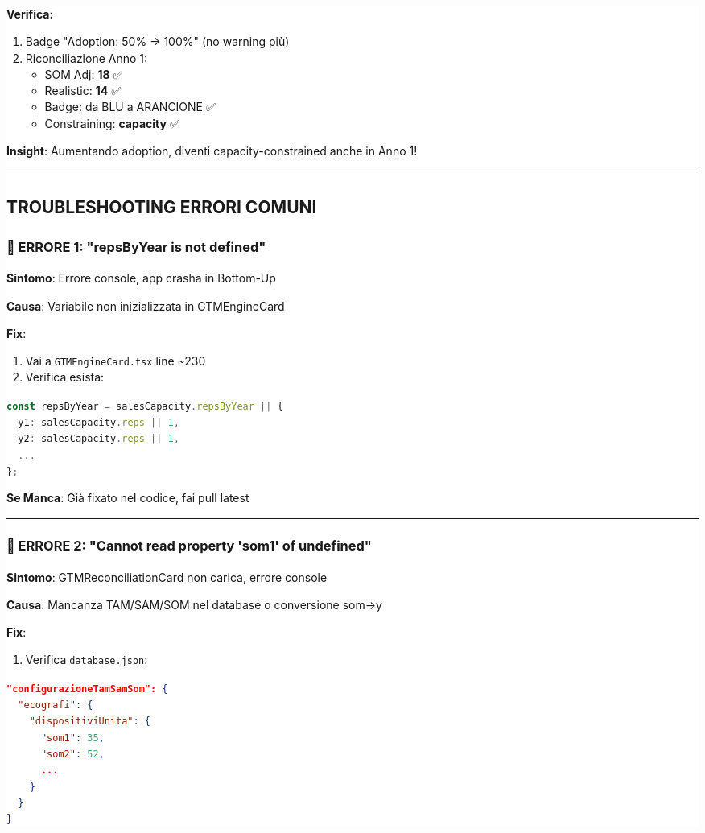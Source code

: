 **Verifica:**
1. Badge "Adoption: 50% → 100%" (no warning più)
2. Riconciliazione Anno 1:
   - SOM Adj: **18** ✅
   - Realistic: **14** ✅
   - Badge: da BLU a ARANCIONE ✅
   - Constraining: **capacity** ✅

**Insight**: Aumentando adoption, diventi capacity-constrained anche in Anno 1!

---

## TROUBLESHOOTING ERRORI COMUNI

### **🔴 ERRORE 1: "repsByYear is not defined"**

**Sintomo**: Errore console, app crasha in Bottom-Up

**Causa**: Variabile non inizializzata in GTMEngineCard

**Fix**:
1. Vai a `GTMEngineCard.tsx` line ~230
2. Verifica esista:
```typescript
const repsByYear = salesCapacity.repsByYear || {
  y1: salesCapacity.reps || 1,
  y2: salesCapacity.reps || 1,
  ...
};
```

**Se Manca**: Già fixato nel codice, fai pull latest

---

### **🔴 ERRORE 2: "Cannot read property 'som1' of undefined"**

**Sintomo**: GTMReconciliationCard non carica, errore console

**Causa**: Mancanza TAM/SAM/SOM nel database o conversione som→y

**Fix**:
1. Verifica `database.json`:
```json
"configurazioneTamSamSom": {
  "ecografi": {
    "dispositiviUnita": {
      "som1": 35,
      "som2": 52,
      ...
    }
  }
}
```
